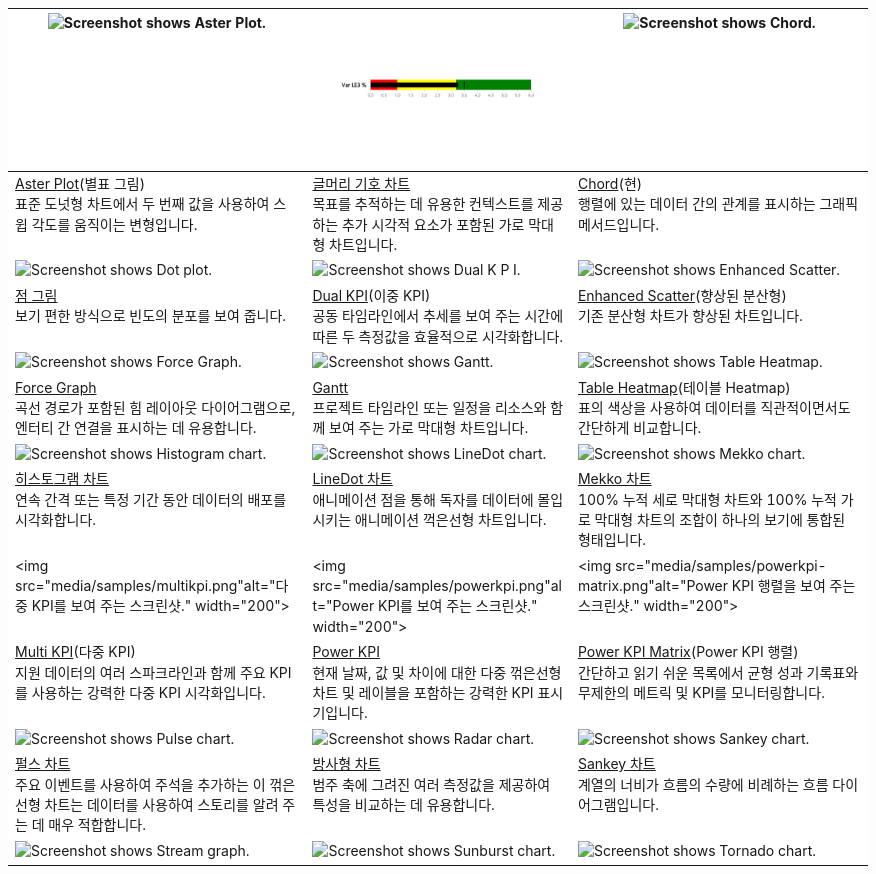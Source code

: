 | <img src="media/samples/aster-plot.png" alt="Screenshot shows Aster Plot." width="200">  | <img src="media/samples/bullet-chart.png" alt="Screenshot shows Bullet chart." width="200"> | <img src="media/samples/Chord.png" alt="Screenshot shows Chord." width="200">|
| ------------- | ------------- | -------------|
| [Aster Plot](https://github.com/Microsoft/powerbi-visuals-asterplot/)(별표 그림)  </br>표준 도넛형 차트에서 두 번째 값을 사용하여 스윕 각도를 움직이는 변형입니다. | [글머리 기호 차트](https://github.com/Microsoft/powerbi-visuals-bulletchart/) </br>목표를 추적하는 데 유용한 컨텍스트를 제공하는 추가 시각적 요소가 포함된 가로 막대형 차트입니다. | [Chord](https://github.com/Microsoft/powerbi-visuals-chord/)(현) </br>행렬에 있는 데이터 간의 관계를 표시하는 그래픽 메서드입니다.
| <img src="media/samples/dot-plot.png" alt="Screenshot shows Dot plot." width="200"> | <img src="media/samples/dual-kpi.png" alt="Screenshot shows Dual K P I." width="200">| <img src="media/samples/enhanced-scatter.png" alt="Screenshot shows Enhanced Scatter." width="200"> 
| [점 그림](https://github.com/Microsoft/powerbi-visuals-dotplot/) </br>보기 편한 방식으로 빈도의 분포를 보여 줍니다. | [Dual KPI](https://github.com/Microsoft/powerbi-visuals-dualkpi/)(이중 KPI) </br>공동 타임라인에서 추세를 보여 주는 시간에 따른 두 측정값을 효율적으로 시각화합니다. | [Enhanced Scatter](https://github.com/Microsoft/powerbi-visuals-enhancedscatter/)(향상된 분산형) </br>기존 분산형 차트가 향상된 차트입니다.
| <img src="media/samples/forcegraph.png" alt="Screenshot shows Force Graph." width="200">| <img src="media/samples/gantt.png" alt="Screenshot shows Gantt." width="200">| <img src="media/samples/table-heatmap.png" alt="Screenshot shows Table Heatmap." width="200">
| [Force Graph](https://github.com/Microsoft/powerbi-visuals-forcegraph/) </br>곡선 경로가 포함된 힘 레이아웃 다이어그램으로, 엔터티 간 연결을 표시하는 데 유용합니다. | [Gantt](https://github.com/Microsoft/powerbi-visuals-gantt/) </br>프로젝트 타임라인 또는 일정을 리소스와 함께 보여 주는 가로 막대형 차트입니다. | [Table Heatmap](https://github.com/Microsoft/powerbi-visuals-heatmap/)(테이블 Heatmap) </br>표의 색상을 사용하여 데이터를 직관적이면서도 간단하게 비교합니다.
| <img src="media/samples/histogram-chart.png" alt="Screenshot shows Histogram chart." width="200"> | <img src="media/samples/linedot-chart.png" alt="Screenshot shows LineDot chart." width="200"> | <img src="media/samples/mekko-chart.png" alt="Screenshot shows Mekko chart." width="200"> 
| [히스토그램 차트](https://github.com/Microsoft/powerbi-visuals-histogram/) </br>연속 간격 또는 특정 기간 동안 데이터의 배포를 시각화합니다. | [LineDot 차트](https://github.com/Microsoft/powerbi-visuals-linedotchart/) </br>애니메이션 점을 통해 독자를 데이터에 몰입시키는 애니메이션 꺽은선형 차트입니다. | [Mekko 차트](https://github.com/Microsoft/powerbi-visuals-mekkochart/) </br>100% 누적 세로 막대형 차트와 100% 누적 가로 막대형 차트의 조합이 하나의 보기에 통합된 형태입니다.
| <img src="media/samples/multikpi.png"alt="다중 KPI를 보여 주는 스크린샷." width="200"> | <img src="media/samples/powerkpi.png"alt="Power KPI를 보여 주는 스크린샷." width="200"> | <img src="media/samples/powerkpi-matrix.png"alt="Power KPI 행렬을 보여 주는 스크린샷." width="200"> 
| [Multi KPI](https://github.com/microsoft/PowerBI-visuals-MultiKPI/)(다중 KPI) </br> 지원 데이터의 여러 스파크라인과 함께 주요 KPI를 사용하는 강력한 다중 KPI 시각화입니다. | [Power KPI](https://github.com/microsoft/PowerBI-visuals-PowerKPI/) </br>현재 날짜, 값 및 차이에 대한 다중 꺾은선형 차트 및 레이블을 포함하는 강력한 KPI 표시기입니다. | [Power KPI Matrix](https://github.com/microsoft/PowerBI-visuals-PowerKPIMatrix/)(Power KPI 행렬) </br>간단하고 읽기 쉬운 목록에서 균형 성과 기록표와 무제한의 메트릭 및 KPI를 모니터링합니다.
| <img src="media/samples/pulse-chart.png" alt="Screenshot shows Pulse chart." width="200">| <img src="media/samples/radar-chart.png" alt="Screenshot shows Radar chart." width="200"> | <img src="media/samples/sankey-chart.png" alt="Screenshot shows Sankey chart." width="200"> 
| [펄스 차트](https://github.com/Microsoft/powerbi-visuals-pulsechart/) </br>주요 이벤트를 사용하여 주석을 추가하는 이 꺾은선형 차트는 데이터를 사용하여 스토리를 알려 주는 데 매우 적합합니다.| [방사형 차트](https://github.com/Microsoft/powerbi-visuals-radarchart/) </br>범주 축에 그려진 여러 측정값을 제공하여 특성을 비교하는 데 유용합니다. | [Sankey 차트](https://github.com/Microsoft/powerbi-visuals-sankey/) </br>계열의 너비가 흐름의 수량에 비례하는 흐름 다이어그램입니다.
| <img src="media/samples/stream-graph.png" alt="Screenshot shows Stream graph." width="200"> | <img src="media/samples/sunburst.png" alt="Screenshot shows Sunburst chart." width="200">| <img src="media/samples/tornado.png" alt="Screenshot shows Tornado chart." width="200">